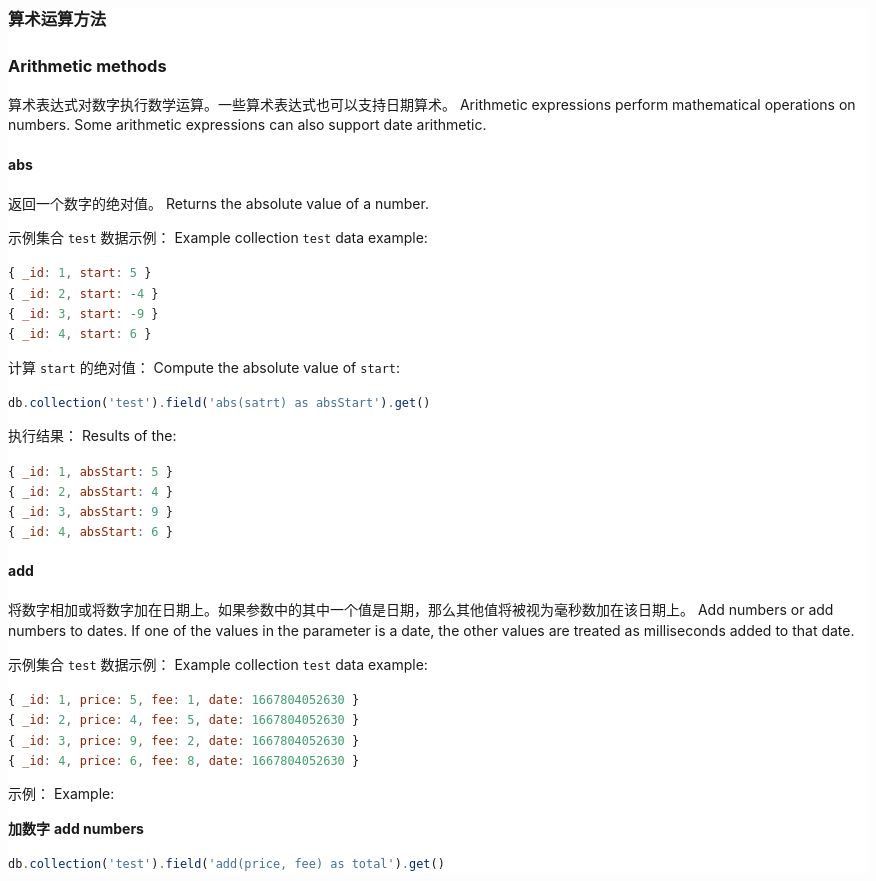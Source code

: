### 算术运算方法
### Arithmetic methods
算术表达式对数字执行数学运算。一些算术表达式也可以支持日期算术。
Arithmetic expressions perform mathematical operations on numbers. Some arithmetic expressions can also support date arithmetic.
#### abs
返回一个数字的绝对值。
Returns the absolute value of a number.

示例集合 `test` 数据示例：
Example collection `test` data example:
```javascript
{ _id: 1, start: 5 }
{ _id: 2, start: -4 }
{ _id: 3, start: -9 }
{ _id: 4, start: 6 }
```
计算 `start` 的绝对值：
Compute the absolute value of `start`:
```javascript
db.collection('test').field('abs(satrt) as absStart').get()
```
执行结果：
Results of the:
```javascript
{ _id: 1, absStart: 5 }
{ _id: 2, absStart: 4 }
{ _id: 3, absStart: 9 }
{ _id: 4, absStart: 6 }
```
#### add
将数字相加或将数字加在日期上。如果参数中的其中一个值是日期，那么其他值将被视为毫秒数加在该日期上。
Add numbers or add numbers to dates. If one of the values in the parameter is a date, the other values are treated as milliseconds added to that date.

示例集合 `test` 数据示例：
Example collection `test` data example:
```javascript
{ _id: 1, price: 5, fee: 1, date: 1667804052630 }
{ _id: 2, price: 4, fee: 5, date: 1667804052630 }
{ _id: 3, price: 9, fee: 2, date: 1667804052630 }
{ _id: 4, price: 6, fee: 8, date: 1667804052630 }
```

示例：
Example:

**加数字**
**add numbers**

```javascript
db.collection('test').field('add(price, fee) as total').get()
```
